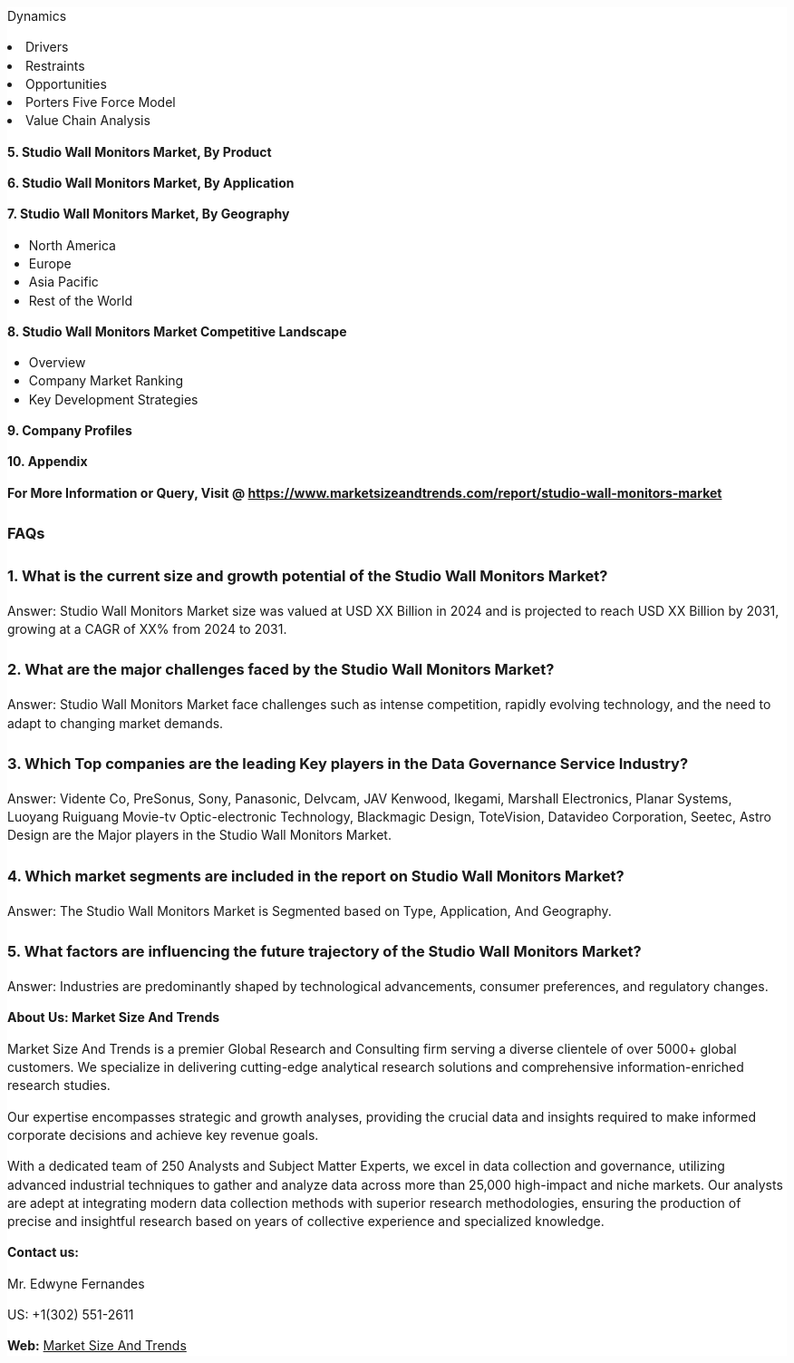Dynamics</span></li><li><span class="">Drivers</span></li><li><span class="">Restraints</span></li><li><span class="">Opportunities</span></li><li><span class="">Porters Five Force Model</span></li><li><span class="">Value Chain Analysis</span></li></ul></div><div class="" data-test-id=""><p><strong><span class="">5. Studio Wall Monitors Market, By Product</span></strong></p></div><div class="" data-test-id=""><p><strong><span class="">6. Studio Wall Monitors Market, By Application</span></strong></p></div><div class="" data-test-id=""><p><strong><span class="">7. Studio Wall Monitors Market, By Geography</span></strong></p></div><div class="" data-test-id=""><ul><li><span class="">North America</span></li><li><span class="">Europe</span></li><li><span class="">Asia Pacific</span></li><li><span class="">Rest of the World</span></li></ul></div><div class="" data-test-id=""><p><strong><span class="">8. Studio Wall Monitors Market Competitive Landscape</span></strong></p></div><div class="" data-test-id=""><ul><li><span class="">Overview</span></li><li><span class="">Company Market Ranking</span></li><li><span class="">Key Development Strategies</span></li></ul></div><div class="" data-test-id=""><p><strong><span class="">9. Company Profiles</span></strong></p></div><div class="" data-test-id=""><p><strong><span class="">10. Appendix</span></strong></p></div><div class="" data-test-id=""><p><strong><span class="">For More Information or Query, Visit @ <a href="https://www.marketsizeandtrends.com/report/studio-wall-monitors-market" target="_blank">https://www.marketsizeandtrends.com/report/studio-wall-monitors-market</a></span></strong></p></div><div class="" data-test-id=""><div class="article-main__content" data-test-id="publishing-text-block"><h3><strong><span class="">FAQs</span></strong></h3></div><div class="article-main__content" data-test-id="publishing-text-block"><h3><span class="">1. What is the current size and growth potential of the Studio Wall Monitors Market?</span></h3></div><div class="article-main__content" data-test-id="publishing-text-block"><p><span class="font-[700]">Answer</span><span class="">: Studio Wall Monitors Market size was valued at USD XX Billion in 2024 and is projected to reach USD XX Billion by 2031, growing at a CAGR of XX% from 2024 to 2031.</span></p></div><div class="article-main__content" data-test-id="publishing-text-block"><h3><span class="">2. What are the major challenges faced by the Studio Wall Monitors Market?</span></h3></div><div class="article-main__content" data-test-id="publishing-text-block"><p><span class="font-[700]">Answer</span><span class="">: Studio Wall Monitors Market face challenges such as intense competition, rapidly evolving technology, and the need to adapt to changing market demands.</span></p></div><div class="article-main__content" data-test-id="publishing-text-block"><h3><span class="">3. Which Top companies are the leading Key players in the Data Governance Service Industry?</span></h3></div><div class="article-main__content" data-test-id="publishing-text-block"><p><span class="font-[700]">Answer</span><span class="">: Vidente Co, PreSonus, Sony, Panasonic, Delvcam, JAV Kenwood, Ikegami, Marshall Electronics, Planar Systems, Luoyang Ruiguang Movie-tv Optic-electronic Technology, Blackmagic Design, ToteVision, Datavideo Corporation, Seetec, Astro Design are the Major players in the Studio Wall Monitors Market.</span></p></div><div class="article-main__content" data-test-id="publishing-text-block"><h3><span class="">4. Which market segments are included in the report on Studio Wall Monitors Market?</span></h3></div><div class="article-main__content" data-test-id="publishing-text-block"><p><span class="font-[700]">Answer</span><span class="">: The Studio Wall Monitors Market is Segmented based on Type, Application, And Geography.</span></p></div><div class="article-main__content" data-test-id="publishing-text-block"><h3><span class="">5. What factors are influencing the future trajectory of the Studio Wall Monitors Market?</span></h3></div><div class="article-main__content" data-test-id="publishing-text-block"><p><span class="font-[700]">Answer:</span><span class="">&nbsp;Industries are predominantly shaped by technological advancements, consumer preferences, and regulatory changes.</span></p></div><p><strong><span class="">About Us: Market Size And Trends</span></strong></p></div><div class="" data-test-id=""><p><span class="">Market Size And Trends is a premier Global Research and Consulting firm serving a diverse clientele of over 5000+ global customers. We specialize in delivering cutting-edge analytical research solutions and comprehensive information-enriched research studies.</span></p></div><div class="" data-test-id=""><p><span class="">Our expertise encompasses strategic and growth analyses, providing the crucial data and insights required to make informed corporate decisions and achieve key revenue goals.</span></p></div><div class="" data-test-id=""><p><span class="">With a dedicated team of 250 Analysts and Subject Matter Experts, we excel in data collection and governance, utilizing advanced industrial techniques to gather and analyze data across more than 25,000 high-impact and niche markets. Our analysts are adept at integrating modern data collection methods with superior research methodologies, ensuring the production of precise and insightful research based on years of collective experience and specialized knowledge.</span></p></div><div class="" data-test-id=""><p><strong><span class="">Contact us:</span></strong></p></div><div class="" data-test-id=""><p><span class="">Mr. Edwyne Fernandes</span></p></div><div class="" data-test-id=""><p><span class="">US: +1(302) 551-2611<br /></span></p><p><span class=""><strong>Web:</strong> <a href="https://www.marketsizeandtrends.com/" target="_blank">Market Size And Trends</a></span></p></div>
